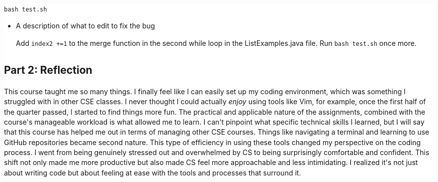   `bash test.sh`  
  
- A description of what to edit to fix the bug
  
  Add `index2 +=1` to the merge function in the second while loop in the ListExamples.java file. Run `bash test.sh` once more.  

## Part 2: Reflection  
This course taught me so many things. I finally feel like I can easily set up my coding environment, which was something I struggled with in other CSE classes. I never thought I could actually *enjoy* using tools like Vim, for example, once the first half of the quarter passed, I started to find things more fun. The practical and applicable nature of the assignments, combined with the course's manageable workload is what allowed me to learn. I can't pinpoint what specific technical skills I learned, but I will say that this course has helped me out in terms of managing other CSE courses. Things like navigating a terminal and learning to use GitHub repositories became second nature. This type of efficiency in using these tools changed my perspective on the coding process. I went from being genuinely stressed out and overwhelmed by CS to being surprisingly comfortable and confident. This shift not only made me more productive but also made CS feel more approachable and less intimidating. I realized it's not just about writing code but about feeling at ease with the tools and processes that surround it.
